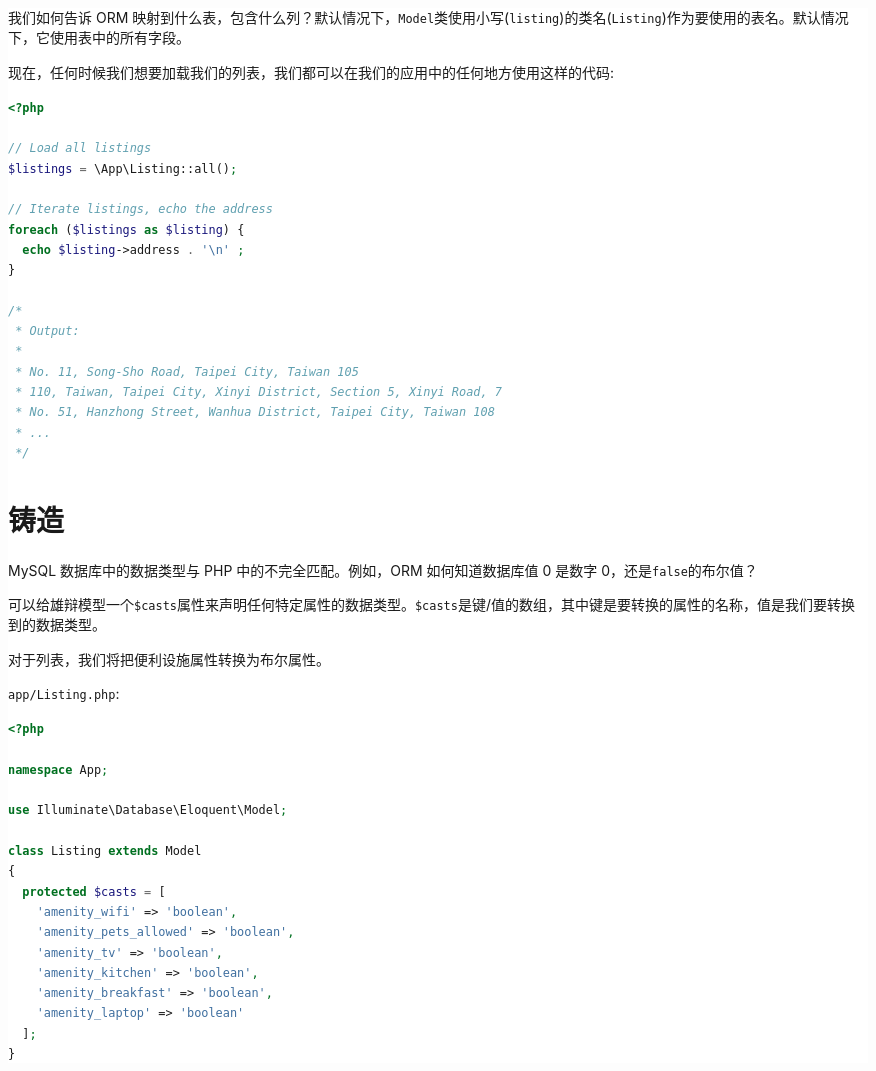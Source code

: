 我们如何告诉 ORM 映射到什么表，包含什么列？默认情况下，`Model`类使用小写(`listing`)的类名(`Listing`)作为要使用的表名。默认情况下，它使用表中的所有字段。

现在，任何时候我们想要加载我们的列表，我们都可以在我们的应用中的任何地方使用这样的代码:

```php
<?php

// Load all listings
$listings = \App\Listing::all();

// Iterate listings, echo the address
foreach ($listings as $listing) {
  echo $listing->address . '\n' ;
}

/*
 * Output:
 *
 * No. 11, Song-Sho Road, Taipei City, Taiwan 105
 * 110, Taiwan, Taipei City, Xinyi District, Section 5, Xinyi Road, 7
 * No. 51, Hanzhong Street, Wanhua District, Taipei City, Taiwan 108
 * ...
 */
```

# 铸造

MySQL 数据库中的数据类型与 PHP 中的不完全匹配。例如，ORM 如何知道数据库值 0 是数字 0，还是`false`的布尔值？

可以给雄辩模型一个`$casts`属性来声明任何特定属性的数据类型。`$casts`是键/值的数组，其中键是要转换的属性的名称，值是我们要转换到的数据类型。

对于列表，我们将把便利设施属性转换为布尔属性。

`app/Listing.php`:

```php
<?php

namespace App;

use Illuminate\Database\Eloquent\Model;

class Listing extends Model
{
  protected $casts = [
    'amenity_wifi' => 'boolean',
    'amenity_pets_allowed' => 'boolean',
    'amenity_tv' => 'boolean',
    'amenity_kitchen' => 'boolean',
    'amenity_breakfast' => 'boolean',
    'amenity_laptop' => 'boolean'
  ];
}
```

